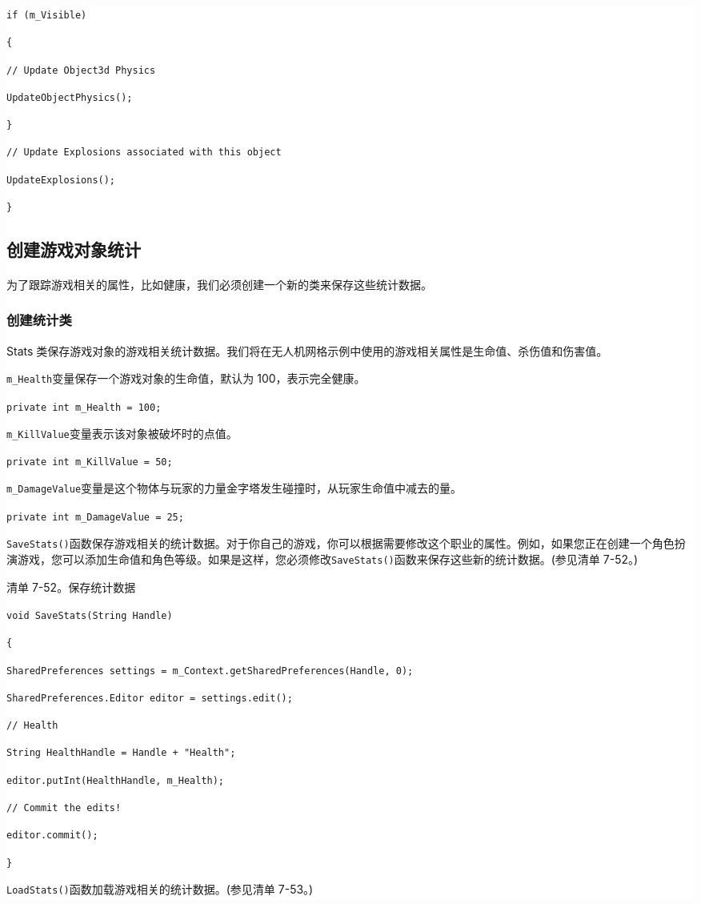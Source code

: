 `if (m_Visible)`

`{`

`// Update Object3d Physics`

`UpdateObjectPhysics();`

`}`

`// Update Explosions associated with this object`

`UpdateExplosions();`

`}`

## 创建游戏对象统计

为了跟踪游戏相关的属性，比如健康，我们必须创建一个新的类来保存这些统计数据。

### 创建统计类

Stats 类保存游戏对象的游戏相关统计数据。我们将在无人机网格示例中使用的游戏相关属性是生命值、杀伤值和伤害值。

`m_Health`变量保存一个游戏对象的生命值，默认为 100，表示完全健康。

`private int m_Health = 100;`

`m_KillValue`变量表示该对象被破坏时的点值。

`private int m_KillValue = 50;`

`m_DamageValue`变量是这个物体与玩家的力量金字塔发生碰撞时，从玩家生命值中减去的量。

`private int m_DamageValue = 25;`

`SaveStats()`函数保存游戏相关的统计数据。对于你自己的游戏，你可以根据需要修改这个职业的属性。例如，如果您正在创建一个角色扮演游戏，您可以添加生命值和角色等级。如果是这样，您必须修改`SaveStats()`函数来保存这些新的统计数据。(参见清单 7-52。)

清单 7-52。保存统计数据

`void SaveStats(String Handle)`

`{`

`SharedPreferences settings = m_Context.getSharedPreferences(Handle, 0);`

`SharedPreferences.Editor editor = settings.edit();`

`// Health`

`String HealthHandle = Handle + "Health";`

`editor.putInt(HealthHandle, m_Health);`

`// Commit the edits!`

`editor.commit();`

`}`

`LoadStats()`函数加载游戏相关的统计数据。(参见清单 7-53。)
